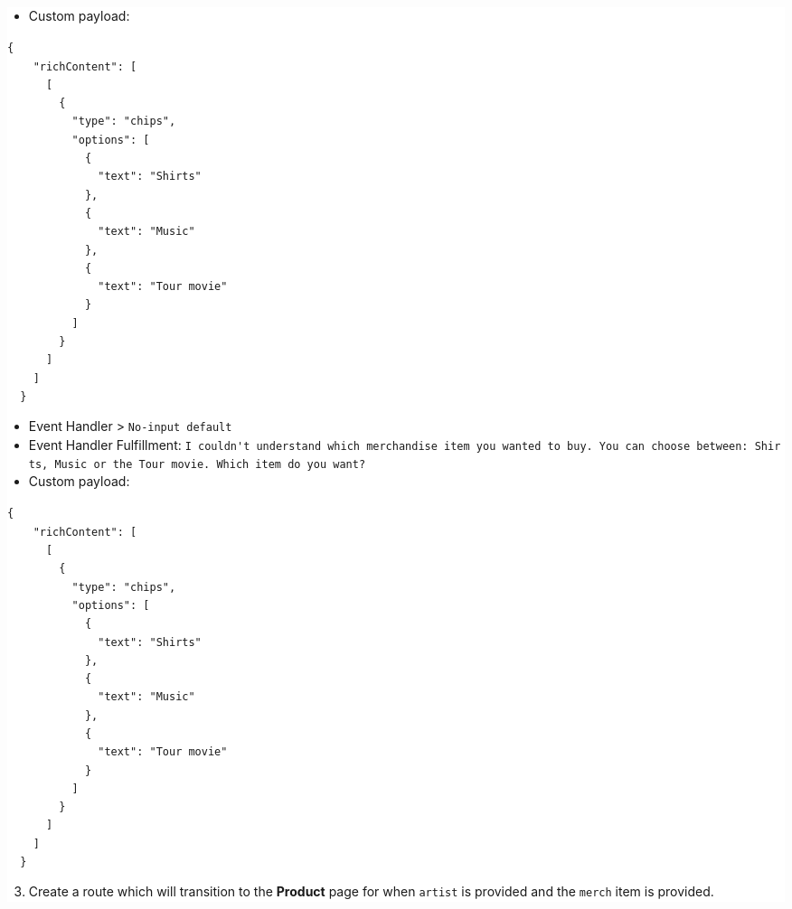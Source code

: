 * Custom payload:
```
{
    "richContent": [
      [
        {
          "type": "chips",
          "options": [
            {
              "text": "Shirts"
            },
            {
              "text": "Music"
            },
            {
              "text": "Tour movie"
            }
          ]
        }
      ]
    ]
  }
```

* Event Handler > `No-input default`
* Event Handler Fulfillment: `I couldn't understand which merchandise item you wanted to buy. You can choose between: Shirts, Music or the Tour movie. Which item do you want?`
* Custom payload:
```
{
    "richContent": [
      [
        {
          "type": "chips",
          "options": [
            {
              "text": "Shirts"
            },
            {
              "text": "Music"
            },
            {
              "text": "Tour movie"
            }
          ]
        }
      ]
    ]
  }
```

3. Create a route which will transition to the **Product** page for when `artist` is provided and the `merch` item is provided.
